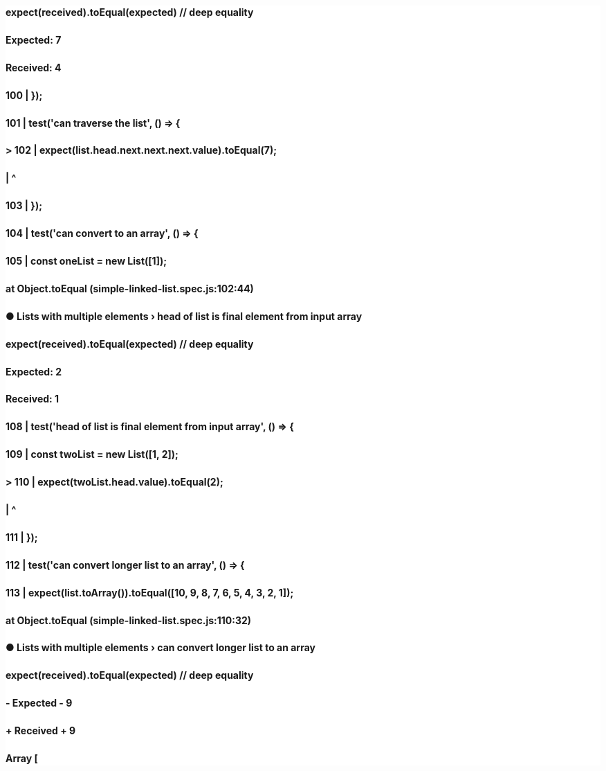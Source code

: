 ####     expect(received).toEqual(expected) // deep equality  
####   
####     Expected: 7  
####     Received: 4  
####   
####       100 |   });  
####       101 |   test('can traverse the list', () => {  
####     > 102 |     expect(list.head.next.next.next.value).toEqual(7);  
####           |                                            ^  
####       103 |   });  
####       104 |   test('can convert to an array', () => {  
####       105 |     const oneList = new List([1]);  
####   
####       at Object.toEqual (simple-linked-list.spec.js:102:44)  
####   
####   ● Lists with multiple elements › head of list is final element from input array  
####   
####     expect(received).toEqual(expected) // deep equality  
####   
####     Expected: 2  
####     Received: 1  
####   
####       108 |   test('head of list is final element from input array', () => {  
####       109 |     const twoList = new List([1, 2]);  
####     > 110 |     expect(twoList.head.value).toEqual(2);  
####           |                                ^  
####       111 |   });  
####       112 |   test('can convert longer list to an array', () => {  
####       113 |     expect(list.toArray()).toEqual([10, 9, 8, 7, 6, 5, 4, 3, 2, 1]);  
####   
####       at Object.toEqual (simple-linked-list.spec.js:110:32)  
####   
####   ● Lists with multiple elements › can convert longer list to an array  
####   
####     expect(received).toEqual(expected) // deep equality  
####   
####     - Expected  - 9  
####     + Received  + 9  
####   
####       Array [  